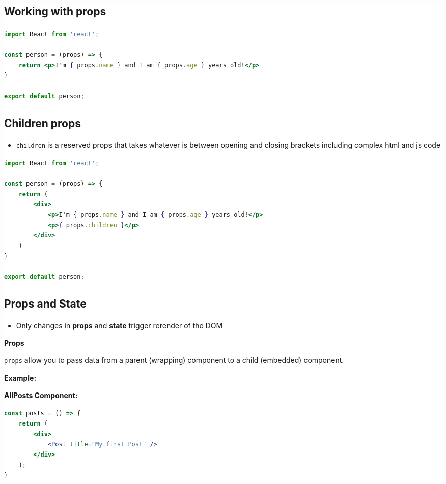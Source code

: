 ## Working with props

```jsx
import React from 'react';

const person = (props) => {
    return <p>I'm { props.name } and I am { props.age } years old!</p>
}

export default person;
```

## Children props

- `children` is a reserved props that takes whatever is between opening and closing brackets including complex html and js code

```jsx
import React from 'react';

const person = (props) => {
    return (
        <div>
            <p>I'm { props.name } and I am { props.age } years old!</p>
            <p>{ props.children }</p>
        </div>
    )
}

export default person;
```

## Props and State

- Only changes in **props** and **state** trigger rerender of the DOM

**Props**

`props` allow you to pass data from a parent (wrapping) component to a child (embedded) component.

**Example:**

**AllPosts Component:**

```jsx
const posts = () => {
    return (
        <div>
            <Post title="My first Post" />
        </div>    
    );
}
```
